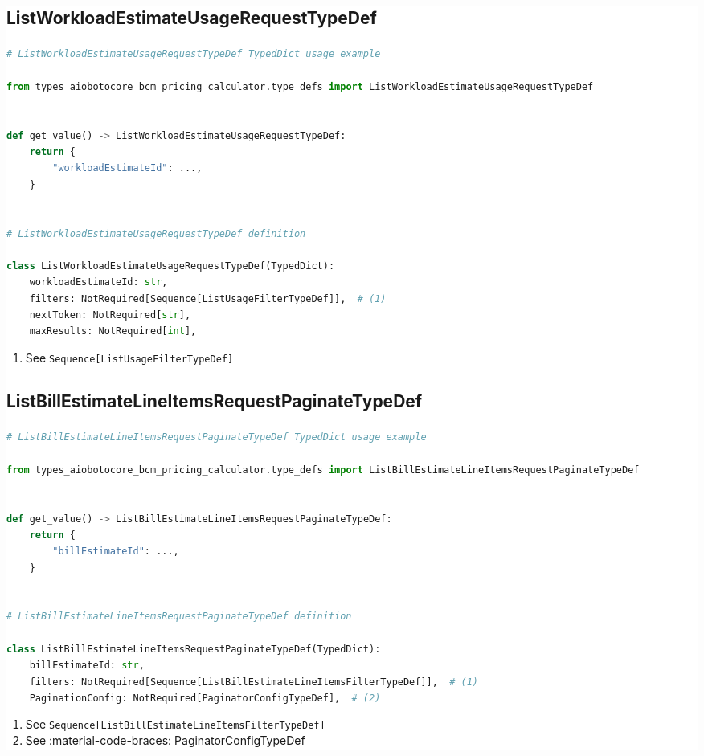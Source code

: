## ListWorkloadEstimateUsageRequestTypeDef

```python
# ListWorkloadEstimateUsageRequestTypeDef TypedDict usage example

from types_aiobotocore_bcm_pricing_calculator.type_defs import ListWorkloadEstimateUsageRequestTypeDef


def get_value() -> ListWorkloadEstimateUsageRequestTypeDef:
    return {
        "workloadEstimateId": ...,
    }


# ListWorkloadEstimateUsageRequestTypeDef definition

class ListWorkloadEstimateUsageRequestTypeDef(TypedDict):
    workloadEstimateId: str,
    filters: NotRequired[Sequence[ListUsageFilterTypeDef]],  # (1)
    nextToken: NotRequired[str],
    maxResults: NotRequired[int],
```

1. See `Sequence[ListUsageFilterTypeDef]`

## ListBillEstimateLineItemsRequestPaginateTypeDef

```python
# ListBillEstimateLineItemsRequestPaginateTypeDef TypedDict usage example

from types_aiobotocore_bcm_pricing_calculator.type_defs import ListBillEstimateLineItemsRequestPaginateTypeDef


def get_value() -> ListBillEstimateLineItemsRequestPaginateTypeDef:
    return {
        "billEstimateId": ...,
    }


# ListBillEstimateLineItemsRequestPaginateTypeDef definition

class ListBillEstimateLineItemsRequestPaginateTypeDef(TypedDict):
    billEstimateId: str,
    filters: NotRequired[Sequence[ListBillEstimateLineItemsFilterTypeDef]],  # (1)
    PaginationConfig: NotRequired[PaginatorConfigTypeDef],  # (2)
```

1. See `Sequence[ListBillEstimateLineItemsFilterTypeDef]`
2. See [:material-code-braces: PaginatorConfigTypeDef](./type_defs.md#paginatorconfigtypedef)
